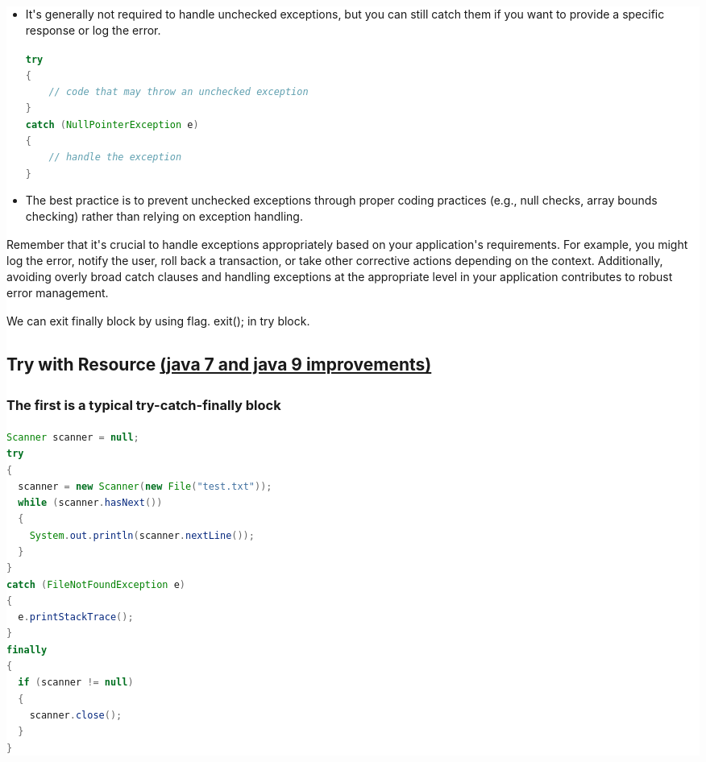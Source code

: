   - It's generally not required to handle unchecked exceptions, but you can still catch them if you want to provide a specific response or log the error.

    ```java
    try
    {
        // code that may throw an unchecked exception
    }
    catch (NullPointerException e)
    {
        // handle the exception
    }
    ```

  - The best practice is to prevent unchecked exceptions through proper coding practices (e.g., null checks, array bounds checking) rather than relying on exception handling.

Remember that it's crucial to handle exceptions appropriately based on your application's requirements. For example, you might log the error, notify the user, roll back a transaction, or take other corrective actions depending on the context. Additionally, avoiding overly broad catch clauses and handling exceptions at the appropriate level in your application contributes to robust error management.

We can exit finally block by using flag. exit(); in try block.

## Try with Resource [(java 7 and java 9 improvements)](https://www.tutorialspoint.com/java9/java9_try_with_resources_improvement.htm)

### The first is a typical try-catch-finally block

```java
Scanner scanner = null;
try
{
  scanner = new Scanner(new File("test.txt"));
  while (scanner.hasNext())
  {
    System.out.println(scanner.nextLine());
  }
}
catch (FileNotFoundException e)
{
  e.printStackTrace();
}
finally
{
  if (scanner != null)
  {
    scanner.close();
  }
}
```

